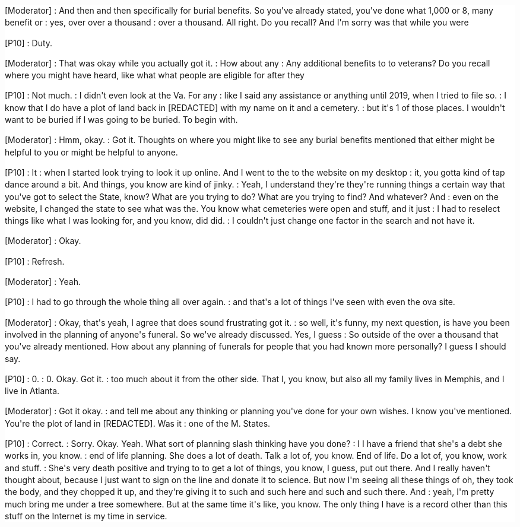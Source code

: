 [Moderator] : And then and then specifically for burial benefits. So you've already stated, you've done what 1,000 or 8, many benefit or  : yes, over over a thousand  : over a thousand. All right. Do you recall? And I'm sorry was that while you were

[P10] : Duty.

[Moderator] : That was okay while you actually got it.  : How about any  : Any additional benefits to to veterans? Do you recall where you might have heard, like what what people are eligible for after they

[P10] : Not much.  : I didn't even look at the Va. For any  : like I said any assistance or anything until 2019, when I tried to file so.  : I know that I do have a plot of land back in [REDACTED] with my name on it and a cemetery.  : but it's 1 of those places. I wouldn't want to be buried if I was going to be buried. To begin with.

[Moderator] : Hmm, okay.  : Got it. Thoughts on where you might like to see any burial benefits mentioned that either might be helpful to you or might be helpful to anyone.

[P10] : It  : when I started look trying to look it up online. And I went to the to the website on my desktop  : it, you gotta kind of tap dance around a bit. And things, you know are kind of jinky.  : Yeah, I understand they're they're running things a certain way that you've got to select the State, know? What are you trying to do? What are you trying to find? And whatever? And  : even on the website, I changed the state to see what was the. You know what cemeteries were open and stuff, and it just  : I had to reselect things like what I was looking for, and you know, did did.  : I couldn't just change one factor in the search and not have it.

[Moderator] : Okay.

[P10] : Refresh.

[Moderator] : Yeah.

[P10] : I had to go through the whole thing all over again.  : and that's a lot of things I've seen with even the ova site.

[Moderator] : Okay, that's yeah, I agree that does sound frustrating got it.  : so well, it's funny, my next question, is have you been involved in the planning of anyone's funeral. So we've already discussed. Yes, I guess  : So outside of the over a thousand that you've already mentioned. How about any planning of funerals for people that you had known more personally? I guess I should say.

[P10] : 0.  : 0. Okay. Got it.  : too much about it from the other side. That I, you know, but also all my family lives in Memphis, and I live in Atlanta.

[Moderator] : Got it okay.  : and tell me about any thinking or planning you've done for your own wishes. I know you've mentioned. You're the plot of land in [REDACTED]. Was it  : one of the M. States.

[P10] : Correct.  : Sorry. Okay. Yeah. What sort of planning slash thinking have you done?  : I I have a friend that she's a debt she works in, you know.  : end of life planning. She does a lot of death. Talk a lot of, you know. End of life. Do a lot of, you know, work and stuff.  : She's very death positive and trying to to get a lot of things, you know, I guess, put out there. And I really haven't thought about, because I just want to sign on the line and donate it to science. But now I'm seeing all these things of oh, they took the body, and they chopped it up, and they're giving it to such and such here and such and such there. And  : yeah, I'm pretty much bring me under a tree somewhere. But at the same time it's like, you know. The only thing I have is a record other than this stuff on the Internet is my time in service.
